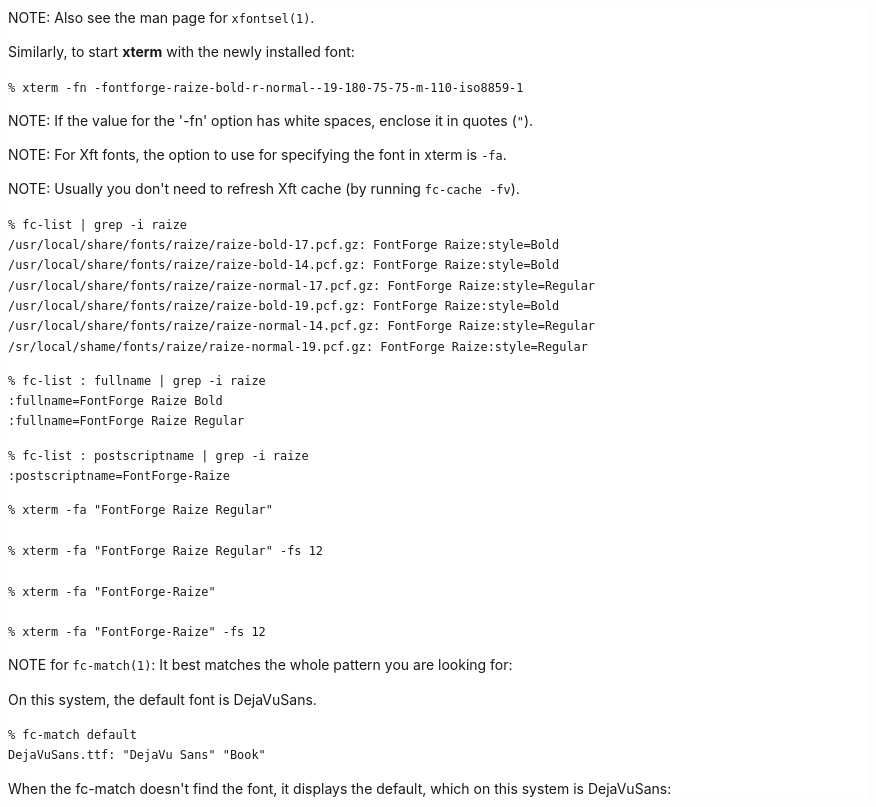NOTE: Also see the man page for ```xfontsel(1)```.

Similarly, to start **xterm** with the newly installed font:

```
% xterm -fn -fontforge-raize-bold-r-normal--19-180-75-75-m-110-iso8859-1
```

NOTE: If the value for the '-fn' option has white spaces, enclose it in 
      quotes (```"```).

NOTE: For Xft fonts, the option to use for specifying the font in xterm
      is ```-fa```.

NOTE: Usually you don't need to refresh Xft cache (by running ```fc-cache -fv```).

```
% fc-list | grep -i raize
/usr/local/share/fonts/raize/raize-bold-17.pcf.gz: FontForge Raize:style=Bold
/usr/local/share/fonts/raize/raize-bold-14.pcf.gz: FontForge Raize:style=Bold
/usr/local/share/fonts/raize/raize-normal-17.pcf.gz: FontForge Raize:style=Regular
/usr/local/share/fonts/raize/raize-bold-19.pcf.gz: FontForge Raize:style=Bold
/usr/local/share/fonts/raize/raize-normal-14.pcf.gz: FontForge Raize:style=Regular
/sr/local/shame/fonts/raize/raize-normal-19.pcf.gz: FontForge Raize:style=Regular
```

```
% fc-list : fullname | grep -i raize
:fullname=FontForge Raize Bold
:fullname=FontForge Raize Regular
```

```
% fc-list : postscriptname | grep -i raize
:postscriptname=FontForge-Raize
```


```
% xterm -fa "FontForge Raize Regular"

% xterm -fa "FontForge Raize Regular" -fs 12
 
% xterm -fa "FontForge-Raize"

% xterm -fa "FontForge-Raize" -fs 12
```

NOTE for ```fc-match(1)```:  It best matches the whole pattern you are looking for:

On this system, the default font is DejaVuSans.

```
% fc-match default
DejaVuSans.ttf: "DejaVu Sans" "Book"
```

When the fc-match doesn't find the font, it displays the default, which on this
system is DejaVuSans:
